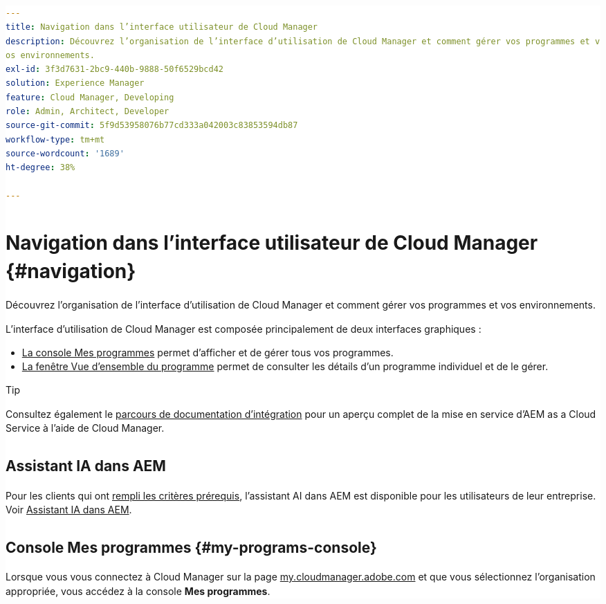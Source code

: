 ```yaml
---
title: Navigation dans l’interface utilisateur de Cloud Manager
description: Découvrez l’organisation de l’interface d’utilisation de Cloud Manager et comment gérer vos programmes et vos environnements.
exl-id: 3f3d7631-2bc9-440b-9888-50f6529bcd42
solution: Experience Manager
feature: Cloud Manager, Developing
role: Admin, Architect, Developer
source-git-commit: 5f9d53958076b77cd333a042003c83853594db87
workflow-type: tm+mt
source-wordcount: '1689'
ht-degree: 38%

---
```



# Navigation dans l’interface utilisateur de Cloud Manager {#navigation}

Découvrez l’organisation de l’interface d’utilisation de Cloud Manager et comment gérer vos programmes et vos environnements.


L’interface d’utilisation de Cloud Manager est composée principalement de deux interfaces graphiques :

* [La console Mes programmes](#my-programs-console) permet d’afficher et de gérer tous vos programmes.
* [La fenêtre Vue d’ensemble du programme](#program-overview) permet de consulter les détails d’un programme individuel et de le gérer.

>[!TIP]
>
>Consultez également le [parcours de documentation d’intégration](/help/journey-onboarding/overview.md) pour un aperçu complet de la mise en service d’AEM as a Cloud Service à l’aide de Cloud Manager.


## Assistant IA dans AEM

Pour les clients qui ont [rempli les critères prérequis](/help/implementing/cloud-manager/ai-assistant-in-aem.md#get-access), l’assistant AI dans AEM est disponible pour les utilisateurs de leur entreprise. Voir [Assistant IA dans AEM](/help/implementing/cloud-manager/ai-assistant-in-aem.md).


## Console Mes programmes {#my-programs-console}

Lorsque vous vous connectez à Cloud Manager sur la page [my.cloudmanager.adobe.com](https://my.cloudmanager.adobe.com/) et que vous sélectionnez l’organisation appropriée, vous accédez à la console **Mes programmes**.
